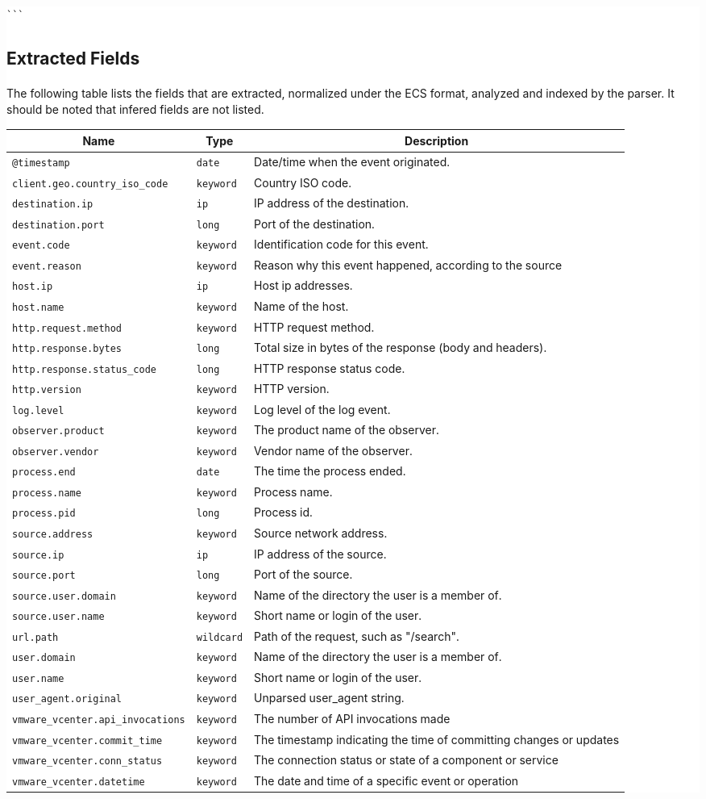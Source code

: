 	```





## Extracted Fields

The following table lists the fields that are extracted, normalized under the ECS format, analyzed and indexed by the parser. It should be noted that infered fields are not listed.

| Name | Type | Description                |
| ---- | ---- | ---------------------------|
|`@timestamp` | `date` | Date/time when the event originated. |
|`client.geo.country_iso_code` | `keyword` | Country ISO code. |
|`destination.ip` | `ip` | IP address of the destination. |
|`destination.port` | `long` | Port of the destination. |
|`event.code` | `keyword` | Identification code for this event. |
|`event.reason` | `keyword` | Reason why this event happened, according to the source |
|`host.ip` | `ip` | Host ip addresses. |
|`host.name` | `keyword` | Name of the host. |
|`http.request.method` | `keyword` | HTTP request method. |
|`http.response.bytes` | `long` | Total size in bytes of the response (body and headers). |
|`http.response.status_code` | `long` | HTTP response status code. |
|`http.version` | `keyword` | HTTP version. |
|`log.level` | `keyword` | Log level of the log event. |
|`observer.product` | `keyword` | The product name of the observer. |
|`observer.vendor` | `keyword` | Vendor name of the observer. |
|`process.end` | `date` | The time the process ended. |
|`process.name` | `keyword` | Process name. |
|`process.pid` | `long` | Process id. |
|`source.address` | `keyword` | Source network address. |
|`source.ip` | `ip` | IP address of the source. |
|`source.port` | `long` | Port of the source. |
|`source.user.domain` | `keyword` | Name of the directory the user is a member of. |
|`source.user.name` | `keyword` | Short name or login of the user. |
|`url.path` | `wildcard` | Path of the request, such as "/search". |
|`user.domain` | `keyword` | Name of the directory the user is a member of. |
|`user.name` | `keyword` | Short name or login of the user. |
|`user_agent.original` | `keyword` | Unparsed user_agent string. |
|`vmware_vcenter.api_invocations` | `keyword` | The number of API invocations made |
|`vmware_vcenter.commit_time` | `keyword` | The timestamp indicating the time of committing changes or updates |
|`vmware_vcenter.conn_status` | `keyword` | The connection status or state of a component or service |
|`vmware_vcenter.datetime` | `keyword` | The date and time of a specific event or operation |